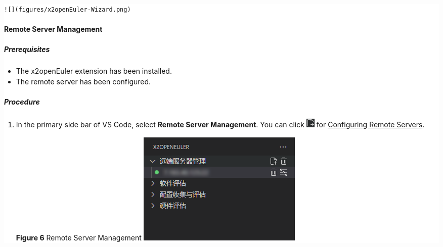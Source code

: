     ![](figures/x2openEuler-Wizard.png)

#### Remote Server Management

##### Prerequisites

-   The x2openEuler extension has been installed.
-   The remote server has been configured.

##### Procedure

1.  In the primary side bar of VS Code, select **Remote Server Management**. You can click ![](figures/zh-cn_image_0000001256703819.png) for [Configuring Remote Servers](#configuring-remote-servers).

    **Figure 6** Remote Server Management<a id="fig6482251121820"></a> 
    ![](figures/remote-server-management.png)
